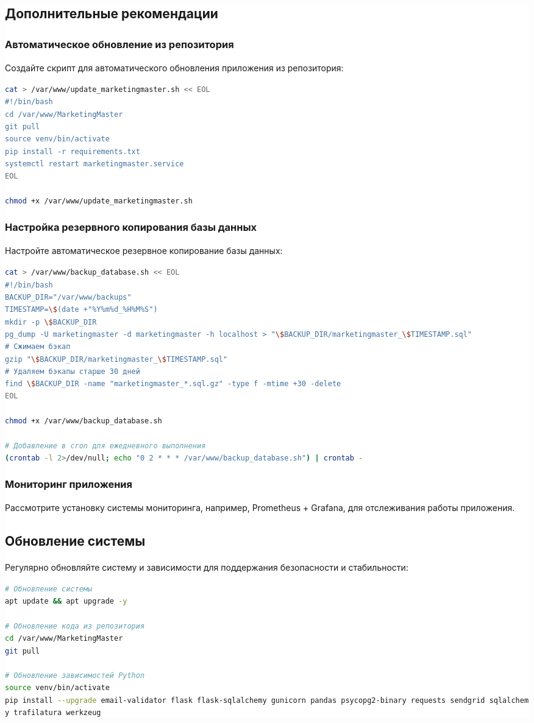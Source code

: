 ## Дополнительные рекомендации

### Автоматическое обновление из репозитория

Создайте скрипт для автоматического обновления приложения из репозитория:

```bash
cat > /var/www/update_marketingmaster.sh << EOL
#!/bin/bash
cd /var/www/MarketingMaster
git pull
source venv/bin/activate
pip install -r requirements.txt
systemctl restart marketingmaster.service
EOL

chmod +x /var/www/update_marketingmaster.sh
```

### Настройка резервного копирования базы данных

Настройте автоматическое резервное копирование базы данных:

```bash
cat > /var/www/backup_database.sh << EOL
#!/bin/bash
BACKUP_DIR="/var/www/backups"
TIMESTAMP=\$(date +"%Y%m%d_%H%M%S")
mkdir -p \$BACKUP_DIR
pg_dump -U marketingmaster -d marketingmaster -h localhost > "\$BACKUP_DIR/marketingmaster_\$TIMESTAMP.sql"
# Сжимаем бэкап
gzip "\$BACKUP_DIR/marketingmaster_\$TIMESTAMP.sql"
# Удаляем бэкапы старше 30 дней
find \$BACKUP_DIR -name "marketingmaster_*.sql.gz" -type f -mtime +30 -delete
EOL

chmod +x /var/www/backup_database.sh

# Добавление в cron для ежедневного выполнения
(crontab -l 2>/dev/null; echo "0 2 * * * /var/www/backup_database.sh") | crontab -
```

### Мониторинг приложения

Рассмотрите установку системы мониторинга, например, Prometheus + Grafana, для отслеживания работы приложения.

## Обновление системы

Регулярно обновляйте систему и зависимости для поддержания безопасности и стабильности:

```bash
# Обновление системы
apt update && apt upgrade -y

# Обновление кода из репозитория
cd /var/www/MarketingMaster
git pull

# Обновление зависимостей Python
source venv/bin/activate
pip install --upgrade email-validator flask flask-sqlalchemy gunicorn pandas psycopg2-binary requests sendgrid sqlalchemy trafilatura werkzeug

```